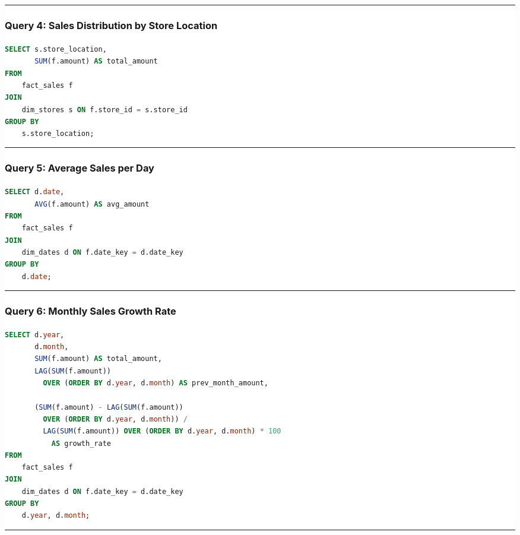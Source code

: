 ------

### Query 4: Sales Distribution by Store Location

```sql
SELECT s.store_location, 
       SUM(f.amount) AS total_amount
FROM 
    fact_sales f
JOIN 
    dim_stores s ON f.store_id = s.store_id
GROUP BY 
    s.store_location;
```

------

### Query 5: Average Sales per Day

```sql
SELECT d.date, 
       AVG(f.amount) AS avg_amount
FROM 
    fact_sales f
JOIN 
    dim_dates d ON f.date_key = d.date_key
GROUP BY 
    d.date;
```

------

### Query 6: Monthly Sales Growth Rate

```sql
SELECT d.year, 
       d.month, 
       SUM(f.amount) AS total_amount,
       LAG(SUM(f.amount)) 
         OVER (ORDER BY d.year, d.month) AS prev_month_amount,
       
       (SUM(f.amount) - LAG(SUM(f.amount)) 
         OVER (ORDER BY d.year, d.month)) / 
         LAG(SUM(f.amount)) OVER (ORDER BY d.year, d.month) * 100 
           AS growth_rate
FROM 
    fact_sales f
JOIN 
    dim_dates d ON f.date_key = d.date_key
GROUP BY 
    d.year, d.month;
```

------
